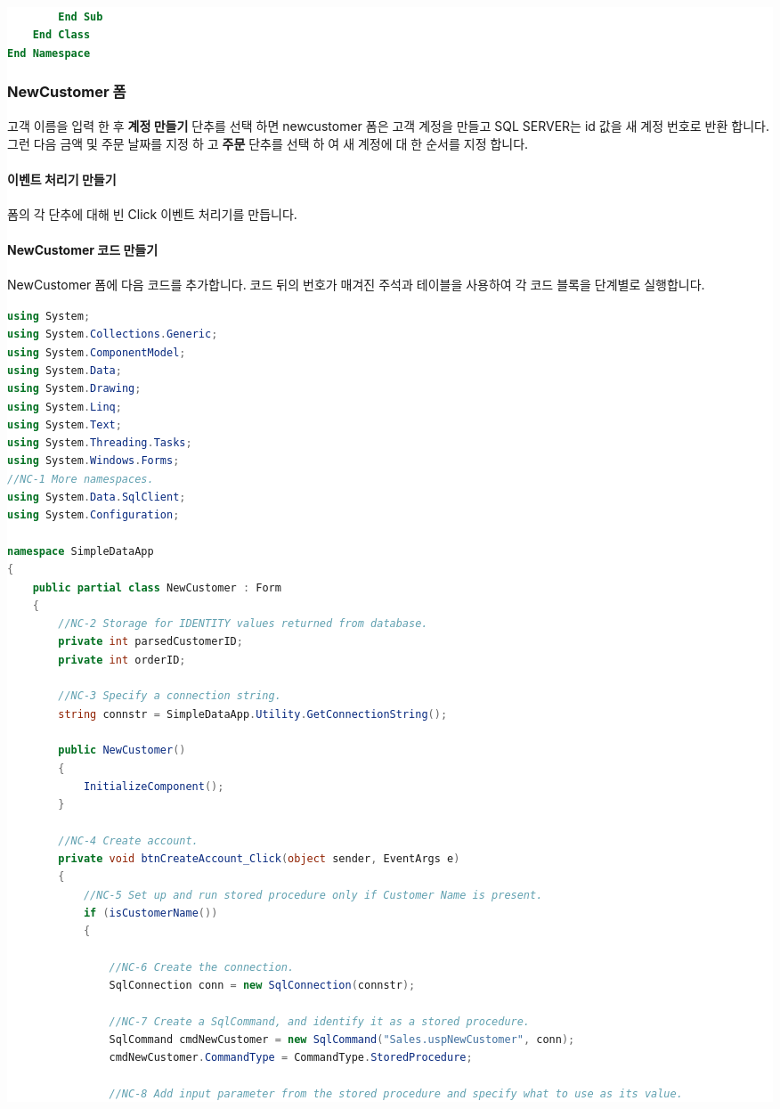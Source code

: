 ```vb
        End Sub
    End Class
End Namespace

```

### <a name="newcustomer-form"></a>NewCustomer 폼
 고객 이름을 입력 한 후 **계정 만들기** 단추를 선택 하면 newcustomer 폼은 고객 계정을 만들고 SQL SERVER는 id 값을 새 계정 번호로 반환 합니다. 그런 다음 금액 및 주문 날짜를 지정 하 고 **주문** 단추를 선택 하 여 새 계정에 대 한 순서를 지정 합니다.

#### <a name="create-event-handlers"></a>이벤트 처리기 만들기
 폼의 각 단추에 대해 빈 Click 이벤트 처리기를 만듭니다.

#### <a name="create-code-for-newcustomer"></a>NewCustomer 코드 만들기
 NewCustomer 폼에 다음 코드를 추가합니다. 코드 뒤의 번호가 매겨진 주석과 테이블을 사용하여 각 코드 블록을 단계별로 실행합니다.

```csharp
using System;
using System.Collections.Generic;
using System.ComponentModel;
using System.Data;
using System.Drawing;
using System.Linq;
using System.Text;
using System.Threading.Tasks;
using System.Windows.Forms;
//NC-1 More namespaces.
using System.Data.SqlClient;
using System.Configuration;

namespace SimpleDataApp
{
    public partial class NewCustomer : Form
    {
        //NC-2 Storage for IDENTITY values returned from database.
        private int parsedCustomerID;
        private int orderID;

        //NC-3 Specify a connection string.
        string connstr = SimpleDataApp.Utility.GetConnectionString();

        public NewCustomer()
        {
            InitializeComponent();
        }

        //NC-4 Create account.
        private void btnCreateAccount_Click(object sender, EventArgs e)
        {
            //NC-5 Set up and run stored procedure only if Customer Name is present.
            if (isCustomerName())
            {

                //NC-6 Create the connection.
                SqlConnection conn = new SqlConnection(connstr);

                //NC-7 Create a SqlCommand, and identify it as a stored procedure.
                SqlCommand cmdNewCustomer = new SqlCommand("Sales.uspNewCustomer", conn);
                cmdNewCustomer.CommandType = CommandType.StoredProcedure;

                //NC-8 Add input parameter from the stored procedure and specify what to use as its value.
```